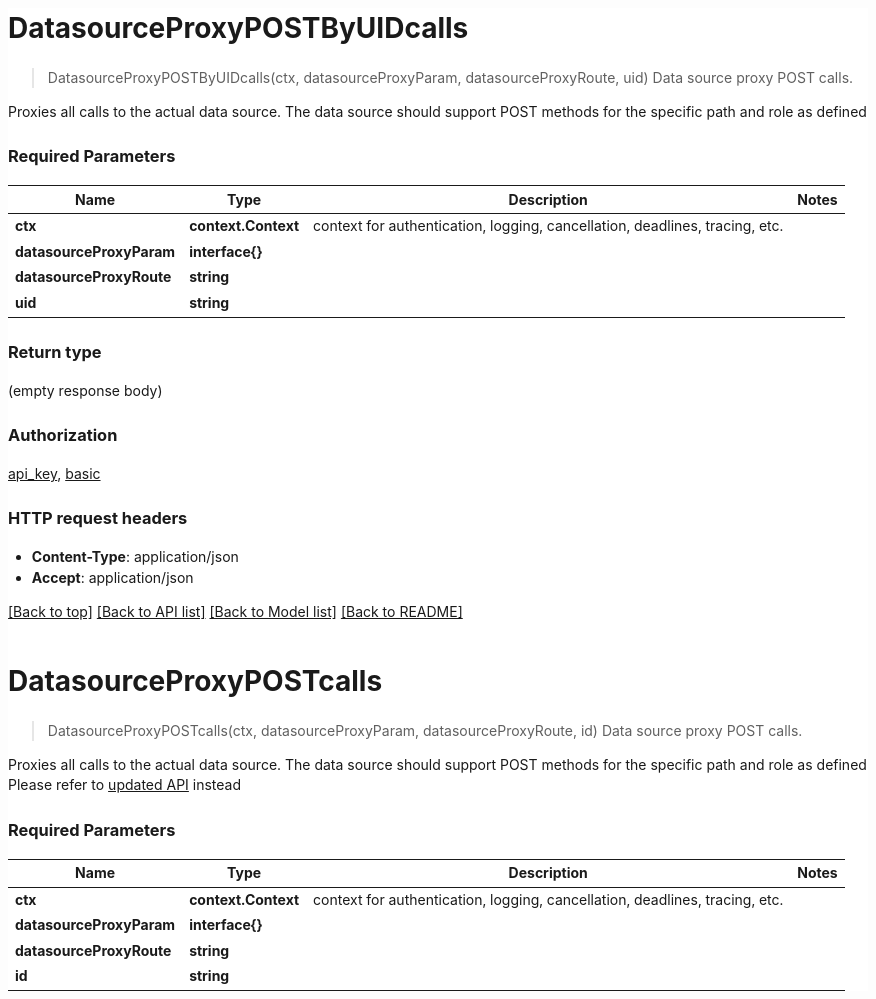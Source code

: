 # **DatasourceProxyPOSTByUIDcalls**
> DatasourceProxyPOSTByUIDcalls(ctx, datasourceProxyParam, datasourceProxyRoute, uid)
Data source proxy POST calls.

Proxies all calls to the actual data source. The data source should support POST methods for the specific path and role as defined

### Required Parameters

Name | Type | Description  | Notes
------------- | ------------- | ------------- | -------------
 **ctx** | **context.Context** | context for authentication, logging, cancellation, deadlines, tracing, etc.
  **datasourceProxyParam** | **interface{}**|  | 
  **datasourceProxyRoute** | **string**|  | 
  **uid** | **string**|  | 

### Return type

 (empty response body)

### Authorization

[api_key](../README.md#api_key), [basic](../README.md#basic)

### HTTP request headers

 - **Content-Type**: application/json
 - **Accept**: application/json

[[Back to top]](#) [[Back to API list]](../README.md#documentation-for-api-endpoints) [[Back to Model list]](../README.md#documentation-for-models) [[Back to README]](../README.md)

# **DatasourceProxyPOSTcalls**
> DatasourceProxyPOSTcalls(ctx, datasourceProxyParam, datasourceProxyRoute, id)
Data source proxy POST calls.

Proxies all calls to the actual data source. The data source should support POST methods for the specific path and role as defined  Please refer to [updated API](#/datasources/datasourceProxyPOSTByUIDcalls) instead

### Required Parameters

Name | Type | Description  | Notes
------------- | ------------- | ------------- | -------------
 **ctx** | **context.Context** | context for authentication, logging, cancellation, deadlines, tracing, etc.
  **datasourceProxyParam** | **interface{}**|  | 
  **datasourceProxyRoute** | **string**|  | 
  **id** | **string**|  | 
